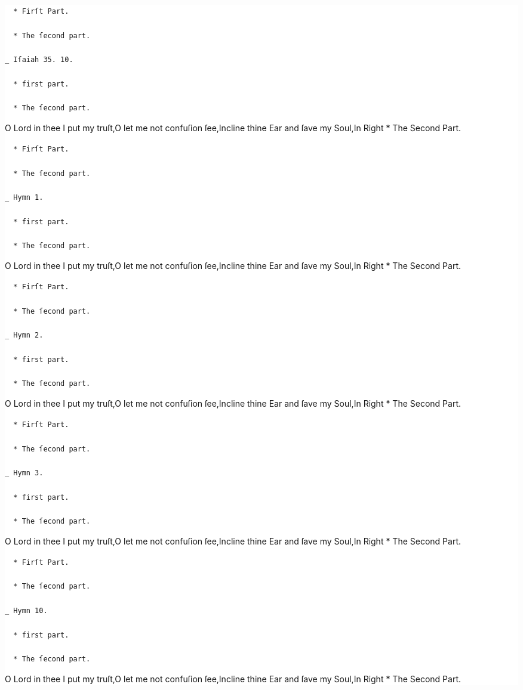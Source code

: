       * Firſt Part.

      * The ſecond part.

    _ Iſaiah 35. 10.

      * first part.

      * The ſecond part.
O Lord in thee I put my truſt,O let me not confuſion ſee,Incline thine Ear and ſave my Soul,In Right
      * The Second Part.

      * Firſt Part.

      * The ſecond part.

    _ Hymn 1.

      * first part.

      * The ſecond part.
O Lord in thee I put my truſt,O let me not confuſion ſee,Incline thine Ear and ſave my Soul,In Right
      * The Second Part.

      * Firſt Part.

      * The ſecond part.

    _ Hymn 2.

      * first part.

      * The ſecond part.
O Lord in thee I put my truſt,O let me not confuſion ſee,Incline thine Ear and ſave my Soul,In Right
      * The Second Part.

      * Firſt Part.

      * The ſecond part.

    _ Hymn 3.

      * first part.

      * The ſecond part.
O Lord in thee I put my truſt,O let me not confuſion ſee,Incline thine Ear and ſave my Soul,In Right
      * The Second Part.

      * Firſt Part.

      * The ſecond part.

    _ Hymn 10.

      * first part.

      * The ſecond part.
O Lord in thee I put my truſt,O let me not confuſion ſee,Incline thine Ear and ſave my Soul,In Right
      * The Second Part.
